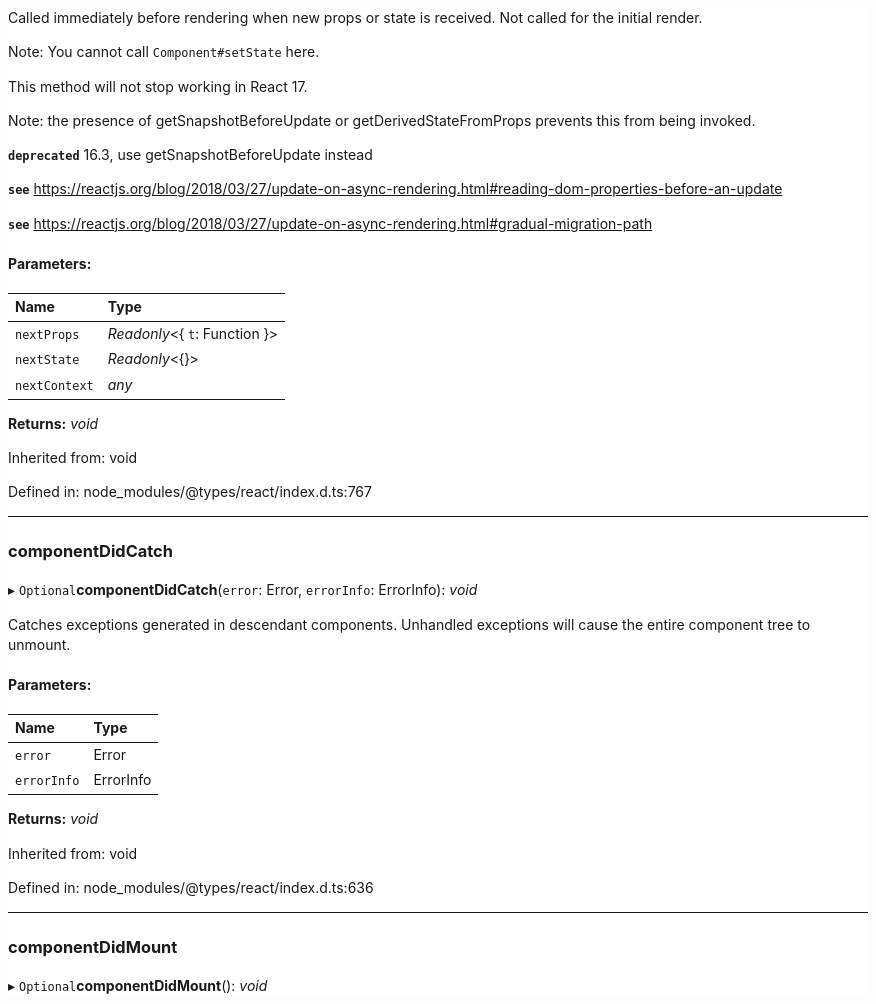 Called immediately before rendering when new props or state is received. Not called for the initial render.

Note: You cannot call `Component#setState` here.

This method will not stop working in React 17.

Note: the presence of getSnapshotBeforeUpdate or getDerivedStateFromProps
prevents this from being invoked.

**`deprecated`** 16.3, use getSnapshotBeforeUpdate instead

**`see`** https://reactjs.org/blog/2018/03/27/update-on-async-rendering.html#reading-dom-properties-before-an-update

**`see`** https://reactjs.org/blog/2018/03/27/update-on-async-rendering.html#gradual-migration-path

#### Parameters:

Name | Type |
:------ | :------ |
`nextProps` | *Readonly*<{ `t`: Function  }\> |
`nextState` | *Readonly*<{}\> |
`nextContext` | *any* |

**Returns:** *void*

Inherited from: void

Defined in: node_modules/@types/react/index.d.ts:767

___

### componentDidCatch

▸ `Optional`**componentDidCatch**(`error`: Error, `errorInfo`: ErrorInfo): *void*

Catches exceptions generated in descendant components. Unhandled exceptions will cause
the entire component tree to unmount.

#### Parameters:

Name | Type |
:------ | :------ |
`error` | Error |
`errorInfo` | ErrorInfo |

**Returns:** *void*

Inherited from: void

Defined in: node_modules/@types/react/index.d.ts:636

___

### componentDidMount

▸ `Optional`**componentDidMount**(): *void*
